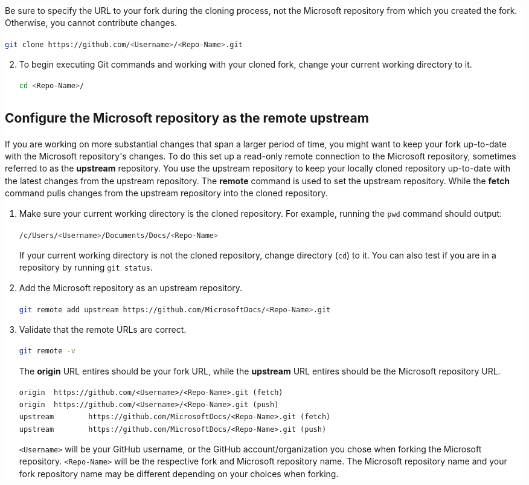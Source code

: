   Be sure to specify the URL to your fork during the cloning process, not the Microsoft repository from which you created the fork. Otherwise, you cannot contribute changes.

   ```bash
   git clone https://github.com/<Username>/<Repo-Name>.git
   ```

2. To begin executing Git commands and working with your cloned fork, change your current working directory to it.

   ```bash
   cd <Repo-Name>/
   ```

## Configure the Microsoft repository as the remote upstream

If you are working on more substantial changes that span a larger period of time, you might want to keep your fork up-to-date with the Microsoft repository's changes. To do this set up a read-only remote connection to the Microsoft repository, sometimes referred to as the **upstream** repository. You use the upstream repository to keep your locally cloned repository up-to-date with the latest changes from the upstream repository. The **remote** command is used to set the upstream repository. While the **fetch** command pulls changes from the upstream repository into the cloned repository.

1. Make sure your current working directory is the cloned repository. For example, running the `pwd` command should output:

   ```bash
   /c/Users/<Username>/Documents/Docs/<Repo-Name>
   ```

   If your current working directory is not the cloned repository, change directory (`cd`) to it. You can also test if you are in a repository by running `git status`.

2. Add the Microsoft repository as an upstream repository.

   ```bash
   git remote add upstream https://github.com/MicrosoftDocs/<Repo-Name>.git
   ```

3. Validate that the remote URLs are correct.

   ```bash
   git remote -v
   ```

   The **origin** URL entires should be your fork URL, while the **upstream** URL entires should be the Microsoft repository URL.

   ```output
   origin  https://github.com/<Username>/<Repo-Name>.git (fetch)
   origin  https://github.com/<Username>/<Repo-Name>.git (push)
   upstream        https://github.com/MicrosoftDocs/<Repo-Name>.git (fetch)
   upstream        https://github.com/MicrosoftDocs/<Repo-Name>.git (push)
   ```

   `<Username>` will be your GitHub username, or the GitHub account/organization you chose when forking the Microsoft repository. `<Repo-Name>` will be the respective fork and Microsoft repository name. The Microsoft repository name and your fork repository name may be different depending on your choices when forking.

